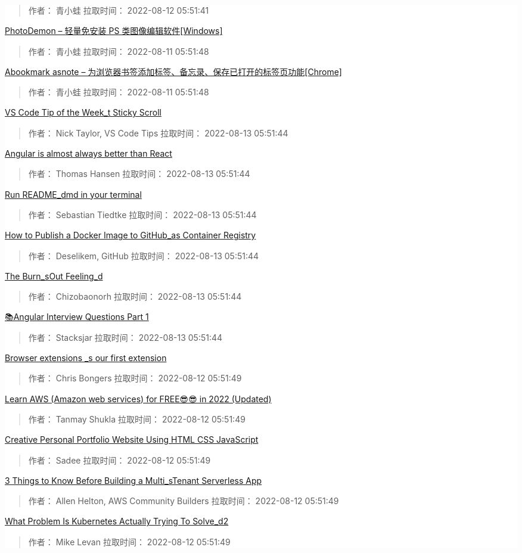 > 作者： 青小蛙  拉取时间： 2022-08-12 05:51:41

 [PhotoDemon – 轻量免安装 PS 类图像编辑软件[Windows]](https://www.appinn.com/photodemon/)

> 作者： 青小蛙  拉取时间： 2022-08-11 05:51:48

 [Abookmark asnote – 为浏览器书签添加标签、备忘录、保存已打开的标签页功能[Chrome]](https://www.appinn.com/abookmark-asnote/)

> 作者： 青小蛙  拉取时间： 2022-08-11 05:51:48

 [VS Code Tip of the Week_t Sticky Scroll](https://dev.to/vscodetips/vs-code-tip-of-the-week-sticky-scroll-5f0o)

> 作者： Nick Taylor, VS Code Tips  拉取时间： 2022-08-13 05:51:44

 [Angular is almost always better than React](https://dev.to/polterguy/angular-is-almost-always-better-than-react-300k)

> 作者： Thomas Hansen  拉取时间： 2022-08-13 05:51:44

 [Run README_dmd in your terminal](https://dev.to/sourishkrout/run-readmemd-in-your-terminal-19i)

> 作者： Sebastian Tiedtke  拉取时间： 2022-08-13 05:51:44

 [How to Publish a Docker Image to GitHub_as Container Registry](https://dev.to/github/publishing-a-docker-image-to-githubs-container-repository-4n50)

> 作者： Deselikem, GitHub  拉取时间： 2022-08-13 05:51:44

 [The Burn_sOut Feeling_d](https://dev.to/chizobaonorh/the-burn-out-feeling-60i)

> 作者： Chizobaonorh  拉取时间： 2022-08-13 05:51:44

 [📚Angular Interview Questions Part 1](https://dev.to/stacksjar/angular-interview-questions-part-1-5cc2)

> 作者： Stacksjar  拉取时间： 2022-08-13 05:51:44

 [Browser extensions _s our first extension](https://dev.to/dailydevtips1/browser-extensions-our-first-extension-66m)

> 作者： Chris Bongers  拉取时间： 2022-08-12 05:51:49

 [Learn AWS (Amazon web services) for FREE😎😎 in 2022 (Updated)](https://dev.to/tanmaygi/learn-aws-amazon-web-services-for-free-in-2022-updated-4m0a)

> 作者： Tanmay Shukla  拉取时间： 2022-08-12 05:51:49

 [Creative Personal Portfolio Website Using HTML CSS JavaScript](https://dev.to/codewithsadee/creative-personal-portfolio-website-using-html-css-javascript-152l)

> 作者： Sadee  拉取时间： 2022-08-12 05:51:49

 [3 Things to Know Before Building a Multi_sTenant Serverless App](https://dev.to/aws-builders/3-things-to-know-before-building-a-multi-tenant-serverless-app-212m)

> 作者： Allen Helton, AWS Community Builders  拉取时间： 2022-08-12 05:51:49

 [What Problem Is Kubernetes Actually Trying To Solve_d2](https://dev.to/thenjdevopsguy/what-problem-is-kubernetes-actually-trying-to-solve-3g1n)

> 作者： Mike Levan  拉取时间： 2022-08-12 05:51:49
